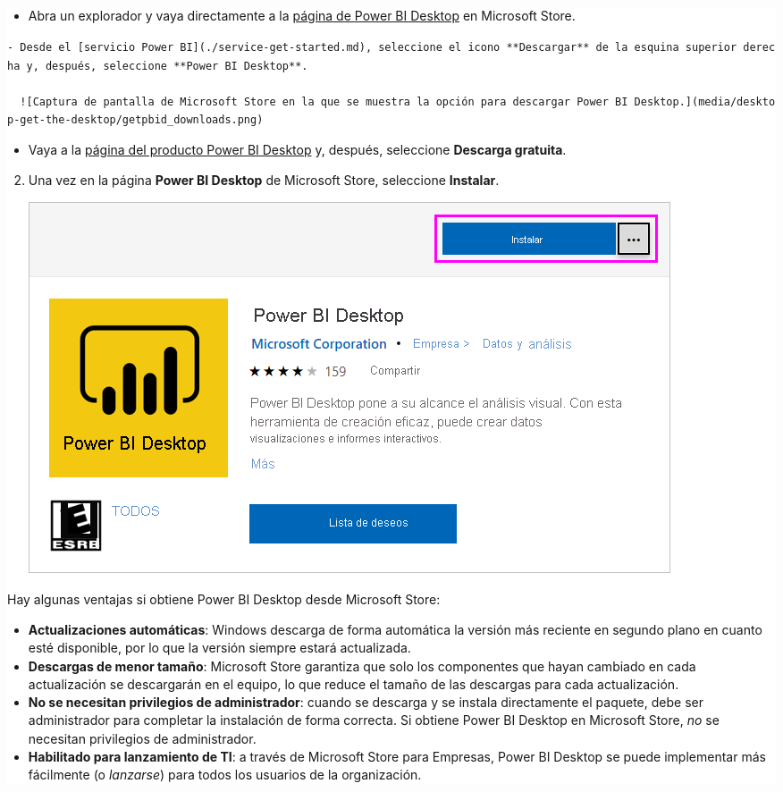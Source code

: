    - Abra un explorador y vaya directamente a la [página de Power BI Desktop](https://aka.ms/pbidesktopstore) en Microsoft Store.

    - Desde el [servicio Power BI](./service-get-started.md), seleccione el icono **Descargar** de la esquina superior derecha y, después, seleccione **Power BI Desktop**.

      ![Captura de pantalla de Microsoft Store en la que se muestra la opción para descargar Power BI Desktop.](media/desktop-get-the-desktop/getpbid_downloads.png)

   - Vaya a la [página del producto Power BI Desktop](https://powerbi.microsoft.com/desktop/) y, después, seleccione **Descarga gratuita**.
  
2. Una vez en la página **Power BI Desktop** de Microsoft Store, seleccione **Instalar**.

     ![Captura de pantalla de Microsoft Store en la que se muestra la opción para instalar Power BI Desktop.](media/desktop-get-the-desktop/getpbid_04.png)

Hay algunas ventajas si obtiene Power BI Desktop desde Microsoft Store:

* **Actualizaciones automáticas**: Windows descarga de forma automática la versión más reciente en segundo plano en cuanto esté disponible, por lo que la versión siempre estará actualizada.
* **Descargas de menor tamaño**: Microsoft Store garantiza que solo los componentes que hayan cambiado en cada actualización se descargarán en el equipo, lo que reduce el tamaño de las descargas para cada actualización.
* **No se necesitan privilegios de administrador**: cuando se descarga y se instala directamente el paquete, debe ser administrador para completar la instalación de forma correcta. Si obtiene Power BI Desktop en Microsoft Store, *no* se necesitan privilegios de administrador.
* **Habilitado para lanzamiento de TI**: a través de Microsoft Store para Empresas, Power BI Desktop se puede implementar más fácilmente (o *lanzarse*) para todos los usuarios de la organización.
